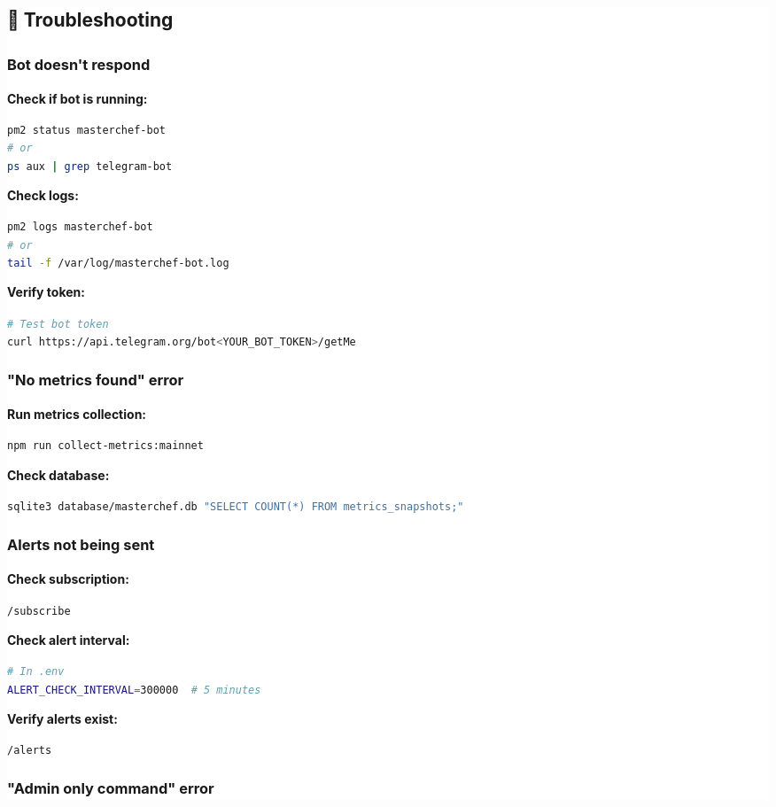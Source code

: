 
## 🐛 Troubleshooting

### Bot doesn't respond

**Check if bot is running:**
```bash
pm2 status masterchef-bot
# or
ps aux | grep telegram-bot
```

**Check logs:**
```bash
pm2 logs masterchef-bot
# or
tail -f /var/log/masterchef-bot.log
```

**Verify token:**
```bash
# Test bot token
curl https://api.telegram.org/bot<YOUR_BOT_TOKEN>/getMe
```

### "No metrics found" error

**Run metrics collection:**
```bash
npm run collect-metrics:mainnet
```

**Check database:**
```bash
sqlite3 database/masterchef.db "SELECT COUNT(*) FROM metrics_snapshots;"
```

### Alerts not being sent

**Check subscription:**
```
/subscribe
```

**Check alert interval:**
```bash
# In .env
ALERT_CHECK_INTERVAL=300000  # 5 minutes
```

**Verify alerts exist:**
```
/alerts
```

### "Admin only command" error
